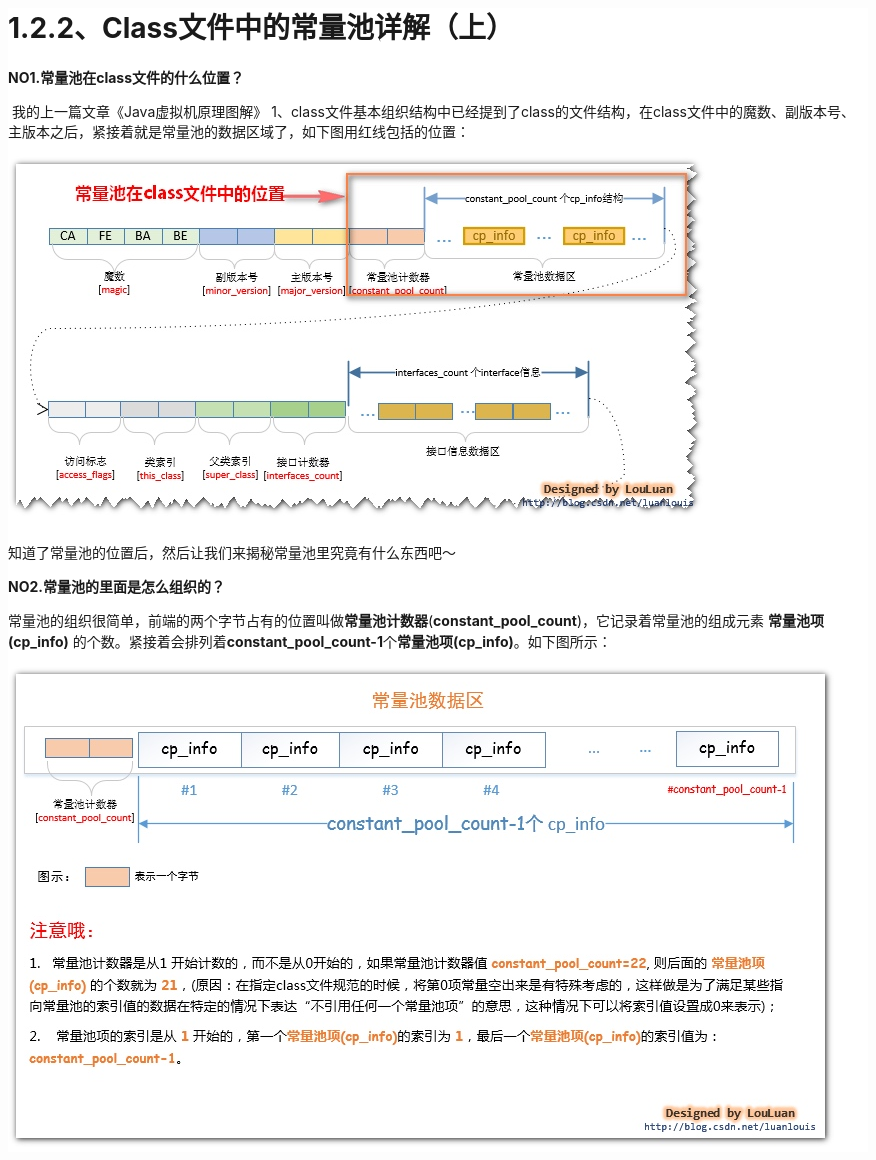 # 1.2.2、Class文件中的常量池详解（上）

**NO1.常量池在class文件的什么位置？**

​     我的上一篇文章《Java虚拟机原理图解》 1、class文件基本组织结构中已经提到了class的文件结构，在class文件中的魔数、副版本号、主版本之后，紧接着就是常量池的数据区域了，如下图用红线包括的位置：

![](media/15794158818633/15794160374625.jpg)


   知道了常量池的位置后，然后让我们来揭秘常量池里究竟有什么东西吧～   

**NO2.常量池的里面是怎么组织的？**

   常量池的组织很简单，前端的两个字节占有的位置叫做**常量池计数器**(**constant_pool_count**)，它记录着常量池的组成元素 **常量池项(cp_info)** 的个数。紧接着会排列着**constant_pool_count-1**个**常量池项(cp_info)**。如下图所示：

![](media/15794158818633/15794160502779.jpg)
